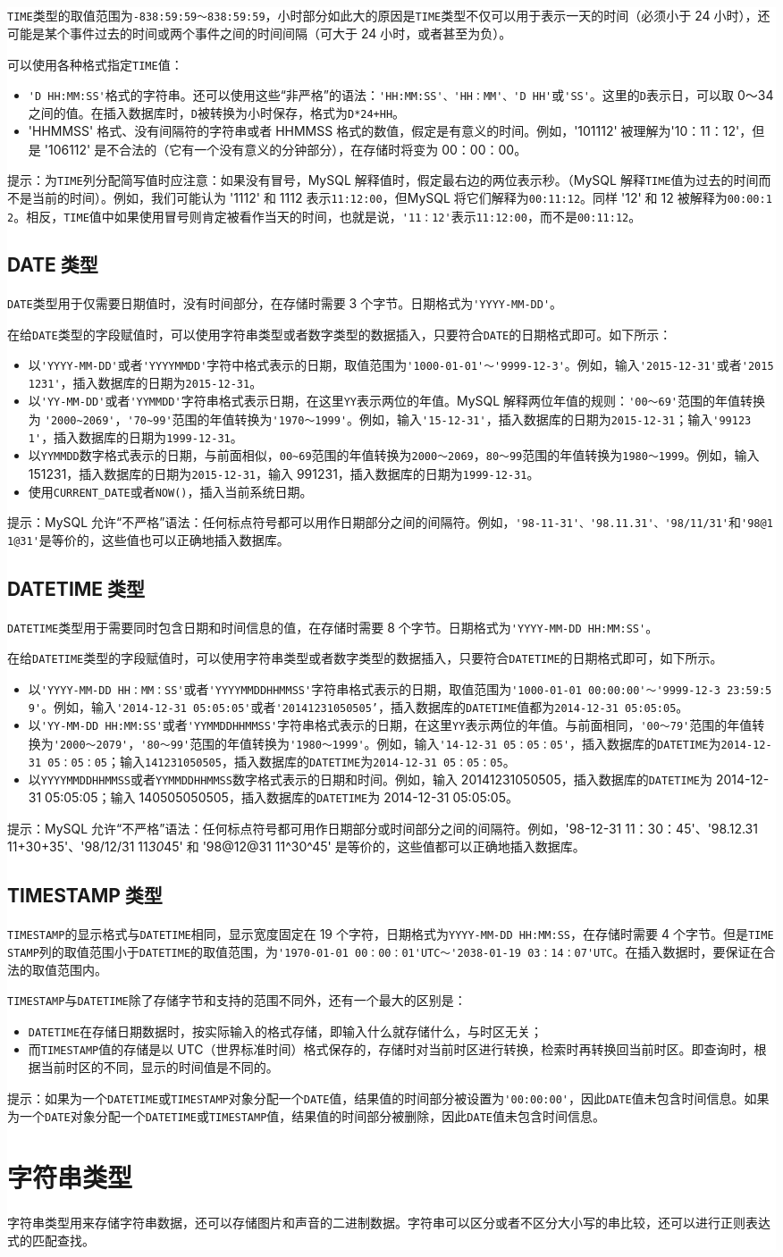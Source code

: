 `TIME`类型的取值范围为`-838:59:59～838:59:59`，小时部分如此大的原因是`TIME`类型不仅可以用于表示一天的时间（必须小于 24 小时），还可能是某个事件过去的时间或两个事件之间的时间间隔（可大于 24 小时，或者甚至为负）。

可以使用各种格式指定`TIME`值：
* `'D HH:MM:SS'`格式的字符串。还可以使用这些“非严格”的语法：`'HH:MM:SS'、'HH：MM'、'D HH'`或`'SS'`。这里的`D`表示日，可以取 0～34 之间的值。在插入数据库时，`D`被转换为小时保存，格式为`D*24+HH`。
* 'HHMMSS' 格式、没有间隔符的字符串或者 HHMMSS 格式的数值，假定是有意义的时间。例如，'101112' 被理解为'10：11：12'，但是 '106112' 是不合法的（它有一个没有意义的分钟部分），在存储时将变为 00：00：00。

提示：为`TIME`列分配简写值时应注意：如果没有冒号，MySQL 解释值时，假定最右边的两位表示秒。（MySQL 解释`TIME`值为过去的时间而不是当前的时间）。例如，我们可能认为 '1112' 和 1112 表示`11:12:00`，但MySQL 将它们解释为`00:11:12`。同样 '12' 和 12 被解释为`00:00:12`。相反，`TIME`值中如果使用冒号则肯定被看作当天的时间，也就是说，`'11：12'`表示`11:12:00`，而不是`00:11:12`。
## DATE 类型
`DATE`类型用于仅需要日期值时，没有时间部分，在存储时需要 3 个字节。日期格式为`'YYYY-MM-DD'`。

在给`DATE`类型的字段赋值时，可以使用字符串类型或者数字类型的数据插入，只要符合`DATE`的日期格式即可。如下所示：
* 以`'YYYY-MM-DD'`或者`'YYYYMMDD'`字符中格式表示的日期，取值范围为`'1000-01-01'～'9999-12-3'`。例如，输入`'2015-12-31'`或者`'20151231'`，插入数据库的日期为`2015-12-31`。
* 以`'YY-MM-DD'`或者`'YYMMDD'`字符串格式表示日期，在这里`YY`表示两位的年值。MySQL 解释两位年值的规则：`'00～69'`范围的年值转换为 `'2000~2069'`，`'70~99'`范围的年值转换为`'1970～1999'`。例如，输入`'15-12-31'`，插入数据库的日期为`2015-12-31`；输入`'991231'`，插入数据库的日期为`1999-12-31`。
* 以`YYMMDD`数字格式表示的日期，与前面相似，`00~69`范围的年值转换为`2000～2069`，`80～99`范围的年值转换为`1980～1999`。例如，输入 151231，插入数据库的日期为`2015-12-31`，输入 991231，插入数据库的日期为`1999-12-31`。
* 使用`CURRENT_DATE`或者`NOW()`，插入当前系统日期。

提示：MySQL 允许“不严格”语法：任何标点符号都可以用作日期部分之间的间隔符。例如，`'98-11-31'、'98.11.31'、'98/11/31'`和`'98@11@31'`是等价的，这些值也可以正确地插入数据库。
## DATETIME 类型
`DATETIME`类型用于需要同时包含日期和时间信息的值，在存储时需要 8 个字节。日期格式为`'YYYY-MM-DD HH:MM:SS'`。

在给`DATETIME`类型的字段赋值时，可以使用字符串类型或者数字类型的数据插入，只要符合`DATETIME`的日期格式即可，如下所示。
* 以`'YYYY-MM-DD HH：MM：SS'`或者`'YYYYMMDDHHMMSS'`字符串格式表示的日期，取值范围为`'1000-01-01 00:00:00'～'9999-12-3 23:59:59'`。例如，输入`'2014-12-31 05:05:05'`或者`'20141231050505’`，插入数据库的`DATETIME`值都为`2014-12-31 05:05:05`。
* 以`'YY-MM-DD HH:MM:SS'`或者`'YYMMDDHHMMSS'`字符串格式表示的日期，在这里`YY`表示两位的年值。与前面相同，`'00～79'`范围的年值转换为`'2000～2079'`，`'80～99'`范围的年值转换为`'1980～1999'`。例如，输入`'14-12-31 05：05：05'`，插入数据库的`DATETIME`为`2014-12-31 05：05：05`；输入`141231050505`，插入数据库的`DATETIME`为`2014-12-31 05：05：05`。
* 以`YYYYMMDDHHMMSS`或者`YYMMDDHHMMSS`数字格式表示的日期和时间。例如，输入 20141231050505，插入数据库的`DATETIME`为 2014-12-31 05:05:05；输入 140505050505，插入数据库的`DATETIME`为 2014-12-31 05:05:05。

提示：MySQL 允许“不严格”语法：任何标点符号都可用作日期部分或时间部分之间的间隔符。例如，'98-12-31 11：30：45'、'98.12.31 11+30+35'、'98/12/31 11*30*45' 和 '98@12@31 11^30^45' 是等价的，这些值都可以正确地插入数据库。
## TIMESTAMP 类型
`TIMESTAMP`的显示格式与`DATETIME`相同，显示宽度固定在 19 个字符，日期格式为`YYYY-MM-DD HH:MM:SS`，在存储时需要 4 个字节。但是`TIMESTAMP`列的取值范围小于`DATETIME`的取值范围，为`'1970-01-01 00：00：01'UTC～'2038-01-19 03：14：07'UTC`。在插入数据时，要保证在合法的取值范围内。

`TIMESTAMP`与`DATETIME`除了存储字节和支持的范围不同外，还有一个最大的区别是：
* `DATETIME`在存储日期数据时，按实际输入的格式存储，即输入什么就存储什么，与时区无关；
* 而`TIMESTAMP`值的存储是以 UTC（世界标准时间）格式保存的，存储时对当前时区进行转换，检索时再转换回当前时区。即查询时，根据当前时区的不同，显示的时间值是不同的。

提示：如果为一个`DATETIME`或`TIMESTAMP`对象分配一个`DATE`值，结果值的时间部分被设置为`'00:00:00'`，因此`DATE`值未包含时间信息。如果为一个`DATE`对象分配一个`DATETIME`或`TIMESTAMP`值，结果值的时间部分被删除，因此`DATE`值未包含时间信息。
# 字符串类型
字符串类型用来存储字符串数据，还可以存储图片和声音的二进制数据。字符串可以区分或者不区分大小写的串比较，还可以进行正则表达式的匹配查找。
